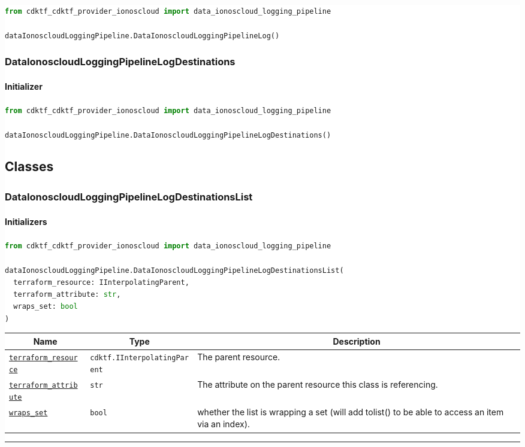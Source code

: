 ```python
from cdktf_cdktf_provider_ionoscloud import data_ionoscloud_logging_pipeline

dataIonoscloudLoggingPipeline.DataIonoscloudLoggingPipelineLog()
```


### DataIonoscloudLoggingPipelineLogDestinations <a name="DataIonoscloudLoggingPipelineLogDestinations" id="@cdktf/provider-ionoscloud.dataIonoscloudLoggingPipeline.DataIonoscloudLoggingPipelineLogDestinations"></a>

#### Initializer <a name="Initializer" id="@cdktf/provider-ionoscloud.dataIonoscloudLoggingPipeline.DataIonoscloudLoggingPipelineLogDestinations.Initializer"></a>

```python
from cdktf_cdktf_provider_ionoscloud import data_ionoscloud_logging_pipeline

dataIonoscloudLoggingPipeline.DataIonoscloudLoggingPipelineLogDestinations()
```


## Classes <a name="Classes" id="Classes"></a>

### DataIonoscloudLoggingPipelineLogDestinationsList <a name="DataIonoscloudLoggingPipelineLogDestinationsList" id="@cdktf/provider-ionoscloud.dataIonoscloudLoggingPipeline.DataIonoscloudLoggingPipelineLogDestinationsList"></a>

#### Initializers <a name="Initializers" id="@cdktf/provider-ionoscloud.dataIonoscloudLoggingPipeline.DataIonoscloudLoggingPipelineLogDestinationsList.Initializer"></a>

```python
from cdktf_cdktf_provider_ionoscloud import data_ionoscloud_logging_pipeline

dataIonoscloudLoggingPipeline.DataIonoscloudLoggingPipelineLogDestinationsList(
  terraform_resource: IInterpolatingParent,
  terraform_attribute: str,
  wraps_set: bool
)
```

| **Name** | **Type** | **Description** |
| --- | --- | --- |
| <code><a href="#@cdktf/provider-ionoscloud.dataIonoscloudLoggingPipeline.DataIonoscloudLoggingPipelineLogDestinationsList.Initializer.parameter.terraformResource">terraform_resource</a></code> | <code>cdktf.IInterpolatingParent</code> | The parent resource. |
| <code><a href="#@cdktf/provider-ionoscloud.dataIonoscloudLoggingPipeline.DataIonoscloudLoggingPipelineLogDestinationsList.Initializer.parameter.terraformAttribute">terraform_attribute</a></code> | <code>str</code> | The attribute on the parent resource this class is referencing. |
| <code><a href="#@cdktf/provider-ionoscloud.dataIonoscloudLoggingPipeline.DataIonoscloudLoggingPipelineLogDestinationsList.Initializer.parameter.wrapsSet">wraps_set</a></code> | <code>bool</code> | whether the list is wrapping a set (will add tolist() to be able to access an item via an index). |

---
